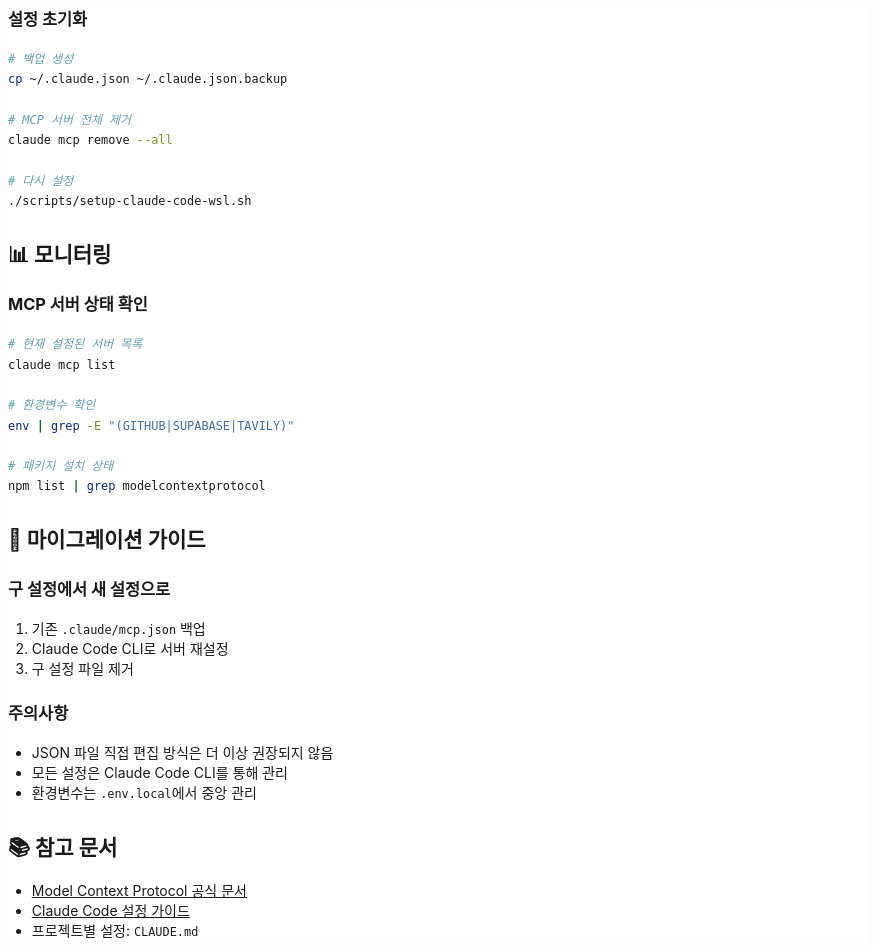 ### 설정 초기화
```bash
# 백업 생성
cp ~/.claude.json ~/.claude.json.backup

# MCP 서버 전체 제거
claude mcp remove --all

# 다시 설정
./scripts/setup-claude-code-wsl.sh
```

## 📊 모니터링

### MCP 서버 상태 확인
```bash
# 현재 설정된 서버 목록
claude mcp list

# 환경변수 확인
env | grep -E "(GITHUB|SUPABASE|TAVILY)"

# 패키지 설치 상태
npm list | grep modelcontextprotocol
```

## 🔄 마이그레이션 가이드

### 구 설정에서 새 설정으로
1. 기존 `.claude/mcp.json` 백업
2. Claude Code CLI로 서버 재설정
3. 구 설정 파일 제거

### 주의사항
- JSON 파일 직접 편집 방식은 더 이상 권장되지 않음
- 모든 설정은 Claude Code CLI를 통해 관리
- 환경변수는 `.env.local`에서 중앙 관리

## 📚 참고 문서
- [Model Context Protocol 공식 문서](https://modelcontextprotocol.io)
- [Claude Code 설정 가이드](https://docs.anthropic.com/claude-code/settings)
- 프로젝트별 설정: `CLAUDE.md`
